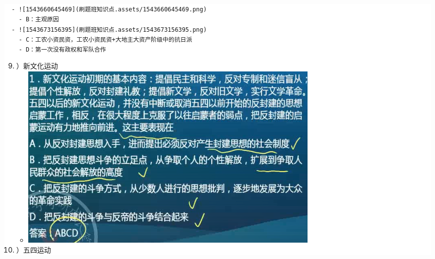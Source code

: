       - ![1543660645469](刷题班知识点.assets/1543660645469.png)
        - B：主观原因
      - ![1543673156395](刷题班知识点.assets/1543673156395.png)
        - C：工农小资民资，工农小资民资+大地主大资产阶级中的抗日派
        - D：第一次没有政权和军队合作
   9. ）新文化运动
      - ![1543659017399](刷题班知识点.assets/1543659017399.png)
   10. ）五四运动